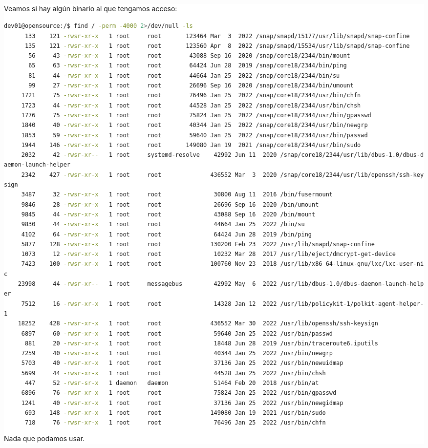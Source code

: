 Veamos si hay algún binario al que tengamos acceso:
```bash
dev01@opensource:/$ find / -perm -4000 2>/dev/null -ls
      133    121 -rwsr-xr-x   1 root     root       123464 Mar  3  2022 /snap/snapd/15177/usr/lib/snapd/snap-confine
      135    121 -rwsr-xr-x   1 root     root       123560 Apr  8  2022 /snap/snapd/15534/usr/lib/snapd/snap-confine
       56     43 -rwsr-xr-x   1 root     root        43088 Sep 16  2020 /snap/core18/2344/bin/mount
       65     63 -rwsr-xr-x   1 root     root        64424 Jun 28  2019 /snap/core18/2344/bin/ping
       81     44 -rwsr-xr-x   1 root     root        44664 Jan 25  2022 /snap/core18/2344/bin/su
       99     27 -rwsr-xr-x   1 root     root        26696 Sep 16  2020 /snap/core18/2344/bin/umount
     1721     75 -rwsr-xr-x   1 root     root        76496 Jan 25  2022 /snap/core18/2344/usr/bin/chfn
     1723     44 -rwsr-xr-x   1 root     root        44528 Jan 25  2022 /snap/core18/2344/usr/bin/chsh
     1776     75 -rwsr-xr-x   1 root     root        75824 Jan 25  2022 /snap/core18/2344/usr/bin/gpasswd
     1840     40 -rwsr-xr-x   1 root     root        40344 Jan 25  2022 /snap/core18/2344/usr/bin/newgrp
     1853     59 -rwsr-xr-x   1 root     root        59640 Jan 25  2022 /snap/core18/2344/usr/bin/passwd
     1944    146 -rwsr-xr-x   1 root     root       149080 Jan 19  2021 /snap/core18/2344/usr/bin/sudo
     2032     42 -rwsr-xr--   1 root     systemd-resolve    42992 Jun 11  2020 /snap/core18/2344/usr/lib/dbus-1.0/dbus-daemon-launch-helper
     2342    427 -rwsr-xr-x   1 root     root              436552 Mar  3  2020 /snap/core18/2344/usr/lib/openssh/ssh-keysign
     3487     32 -rwsr-xr-x   1 root     root               30800 Aug 11  2016 /bin/fusermount
     9846     28 -rwsr-xr-x   1 root     root               26696 Sep 16  2020 /bin/umount
     9845     44 -rwsr-xr-x   1 root     root               43088 Sep 16  2020 /bin/mount
     9830     44 -rwsr-xr-x   1 root     root               44664 Jan 25  2022 /bin/su
     4102     64 -rwsr-xr-x   1 root     root               64424 Jun 28  2019 /bin/ping
     5877    128 -rwsr-xr-x   1 root     root              130200 Feb 23  2022 /usr/lib/snapd/snap-confine
     1073     12 -rwsr-xr-x   1 root     root               10232 Mar 28  2017 /usr/lib/eject/dmcrypt-get-device
     7423    100 -rwsr-xr-x   1 root     root              100760 Nov 23  2018 /usr/lib/x86_64-linux-gnu/lxc/lxc-user-nic
    23998     44 -rwsr-xr--   1 root     messagebus         42992 May  6  2022 /usr/lib/dbus-1.0/dbus-daemon-launch-helper
     7512     16 -rwsr-xr-x   1 root     root               14328 Jan 12  2022 /usr/lib/policykit-1/polkit-agent-helper-1
    18252    428 -rwsr-xr-x   1 root     root              436552 Mar 30  2022 /usr/lib/openssh/ssh-keysign
     6897     60 -rwsr-xr-x   1 root     root               59640 Jan 25  2022 /usr/bin/passwd
      881     20 -rwsr-xr-x   1 root     root               18448 Jun 28  2019 /usr/bin/traceroute6.iputils
     7259     40 -rwsr-xr-x   1 root     root               40344 Jan 25  2022 /usr/bin/newgrp
     5703     40 -rwsr-xr-x   1 root     root               37136 Jan 25  2022 /usr/bin/newuidmap
     5699     44 -rwsr-xr-x   1 root     root               44528 Jan 25  2022 /usr/bin/chsh
      447     52 -rwsr-sr-x   1 daemon   daemon             51464 Feb 20  2018 /usr/bin/at
     6896     76 -rwsr-xr-x   1 root     root               75824 Jan 25  2022 /usr/bin/gpasswd
     1241     40 -rwsr-xr-x   1 root     root               37136 Jan 25  2022 /usr/bin/newgidmap
      693    148 -rwsr-xr-x   1 root     root              149080 Jan 19  2021 /usr/bin/sudo
      718     76 -rwsr-xr-x   1 root     root               76496 Jan 25  2022 /usr/bin/chfn
```
Nada que podamos usar.
